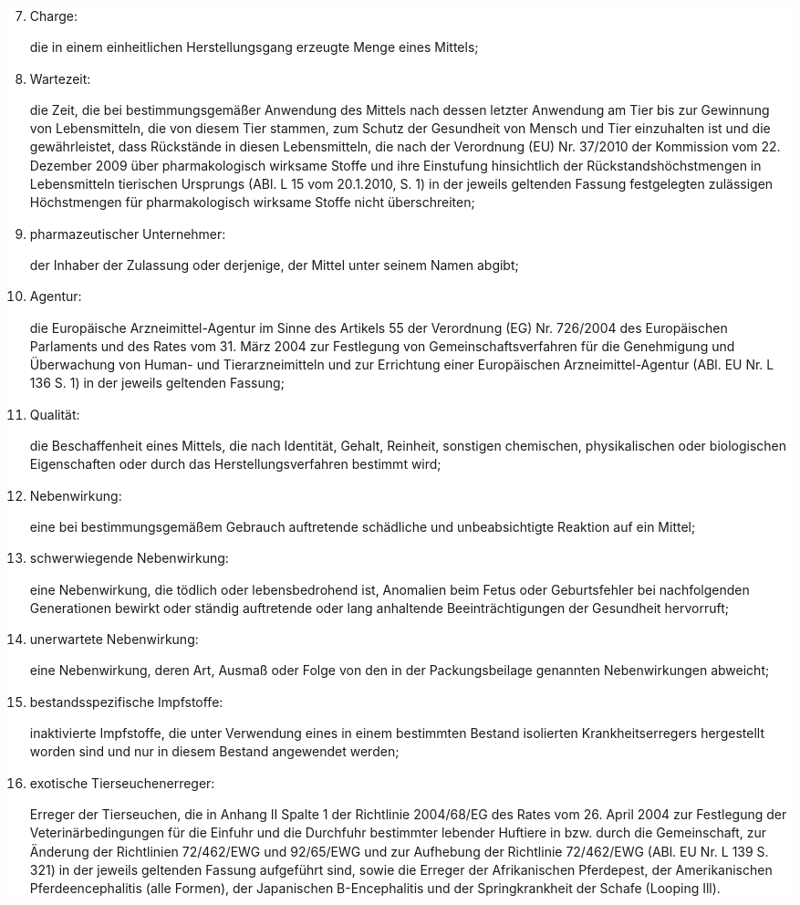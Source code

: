 
7.  Charge:

    die in einem einheitlichen Herstellungsgang erzeugte Menge eines Mittels;


8.  Wartezeit:

    die Zeit, die bei bestimmungsgemäßer Anwendung des Mittels nach dessen letzter Anwendung am Tier bis zur Gewinnung von Lebensmitteln, die von diesem Tier stammen, zum Schutz der Gesundheit von Mensch und Tier einzuhalten ist und die gewährleistet, dass Rückstände in diesen Lebensmitteln, die nach der Verordnung (EU) Nr. 37/2010 der Kommission vom 22. Dezember 2009 über pharmakologisch wirksame Stoffe und ihre Einstufung hinsichtlich der Rückstandshöchstmengen in Lebensmitteln tierischen Ursprungs (ABl. L 15 vom 20.1.2010, S. 1) in der jeweils geltenden Fassung festgelegten zulässigen Höchstmengen für pharmakologisch wirksame Stoffe nicht überschreiten;


9.  pharmazeutischer Unternehmer:

    der Inhaber der Zulassung oder derjenige, der Mittel unter seinem Namen abgibt;


10. Agentur:

    die Europäische Arzneimittel-Agentur im Sinne des Artikels 55 der Verordnung (EG) Nr. 726/2004 des Europäischen Parlaments und des Rates vom 31. März 2004 zur Festlegung von Gemeinschaftsverfahren für die Genehmigung und Überwachung von Human- und Tierarzneimitteln und zur Errichtung einer Europäischen Arzneimittel-Agentur (ABl. EU Nr. L 136 S. 1) in der jeweils geltenden Fassung;


11. Qualität:

    die Beschaffenheit eines Mittels, die nach Identität, Gehalt, Reinheit, sonstigen chemischen, physikalischen oder biologischen Eigenschaften oder durch das Herstellungsverfahren bestimmt wird;


12. Nebenwirkung:

    eine bei bestimmungsgemäßem Gebrauch auftretende schädliche und unbeabsichtigte Reaktion auf ein Mittel;


13. schwerwiegende Nebenwirkung:

    eine Nebenwirkung, die tödlich oder lebensbedrohend ist, Anomalien beim Fetus oder Geburtsfehler bei nachfolgenden Generationen bewirkt oder ständig auftretende oder lang anhaltende Beeinträchtigungen der Gesundheit hervorruft;


14. unerwartete Nebenwirkung:

    eine Nebenwirkung, deren Art, Ausmaß oder Folge von den in der Packungsbeilage genannten Nebenwirkungen abweicht;


15. bestandsspezifische Impfstoffe:

    inaktivierte Impfstoffe, die unter Verwendung eines in einem bestimmten Bestand isolierten Krankheitserregers hergestellt worden sind und nur in diesem Bestand angewendet werden;


16. exotische Tierseuchenerreger:

    Erreger der Tierseuchen, die in Anhang II Spalte 1 der Richtlinie 2004/68/EG des Rates vom 26. April 2004 zur Festlegung der Veterinärbedingungen für die Einfuhr und die Durchfuhr bestimmter lebender Huftiere in bzw. durch die Gemeinschaft, zur Änderung der Richtlinien 72/462/EWG und 92/65/EWG und zur Aufhebung der Richtlinie 72/462/EWG (ABl. EU Nr. L 139 S. 321) in der jeweils geltenden Fassung aufgeführt sind, sowie die Erreger der Afrikanischen Pferdepest, der Amerikanischen Pferdeencephalitis (alle Formen), der Japanischen B-Encephalitis und der Springkrankheit der Schafe (Looping Ill).
